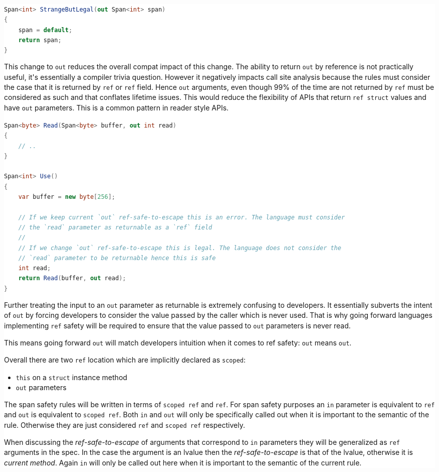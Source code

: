 ```c#
Span<int> StrangeButLegal(out Span<int> span)
{
    span = default;
    return span;
}
```

This change to `out` reduces the overall compat impact of this change. The ability to return `out` by reference is not practically useful, it's essentially a compiler trivia question. However it negatively impacts call site analysis because the rules must consider the case that it is returned by `ref` or `ref` field. Hence `out` arguments, even though 99% of the time are not returned by `ref` must be considered as such and that conflates lifetime issues. This would reduce the flexibility of APIs that return `ref struct` values and have `out` parameters. This is a common pattern in reader style APIs. 

```c#
Span<byte> Read(Span<byte> buffer, out int read)
{
    // .. 
}

Span<int> Use()
{
    var buffer = new byte[256];

    // If we keep current `out` ref-safe-to-escape this is an error. The language must consider
    // the `read` parameter as returnable as a `ref` field
    //
    // If we change `out` ref-safe-to-escape this is legal. The language does not consider the 
    // `read` parameter to be returnable hence this is safe
    int read;
    return Read(buffer, out read);
}
```

Further treating the input to an `out` parameter as returnable is extremely confusing to developers. It essentially subverts the intent of `out` by forcing developers to consider the value passed by the caller which is never used. That is why going forward languages implementing `ref` safety will be required to ensure that the value passed to `out` parameters is never read.

This means going forward `out` will match developers intuition when it comes to ref safety: `out` means `out`.

<a name="implicitly-scoped"></a>
Overall there are two `ref` location which are implicitly declared as `scoped`:
- `this` on a `struct` instance method
- `out` parameters 

The span safety rules will be written in terms of `scoped ref` and `ref`. For span safety purposes an `in` parameter is equivalent to `ref` and `out` is equivalent to `scoped ref`. Both `in` and `out` will only be specifically called out when it is important to the semantic of the rule. Otherwise they are just considered `ref` and `scoped ref` respectively.

When discussing the *ref-safe-to-escape* of arguments that correspond to `in` parameters they will be generalized as `ref` arguments in the spec. In the case the argument is an lvalue then the *ref-safe-to-escape* is that of the lvalue, otherwise it is *current method*. Again `in` will only be called out here when it is important to the semantic of the current rule.
